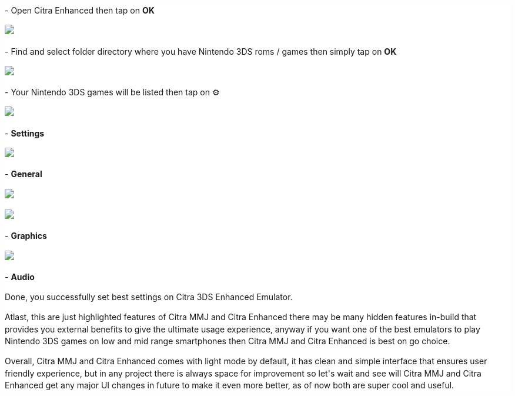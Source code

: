 \- Open Citra Enhanced then tap on **OK**

  

 ![](https://lh3.googleusercontent.com/-9e2nlWYr8D4/Ypk26E_AQEI/AAAAAAAALhk/MK_Zvz7ItDw21IUy3-unUGrmq3ud3TYugCNcBGAsYHQ/s1600/1654208228072403-14.png) 

  

  

\- Find and select folder directory where you have Nintendo 3DS roms / games then simply tap on **OK**

  

 ![](https://lh3.googleusercontent.com/-GFYM0Obg3NY/Ypk245evRKI/AAAAAAAALhg/eTdkUJ55oJkpIIg0LEcAX71H-j5Noh6jwCNcBGAsYHQ/s1600/1654208223319593-15.png) 

  

\- Your Nintendo 3DS games will be listed then tap on ⚙️

  

 ![](https://lh3.googleusercontent.com/-OqBVZSF73nQ/Ypk2354Mu5I/AAAAAAAALhc/Vf1K1iDwx_QQCURSEEp03Z8LJoOJJxkHwCNcBGAsYHQ/s1600/1654208218779269-16.png) 

  

\- **Settings**

  

 ![](https://lh3.googleusercontent.com/-PHHMAPphrIQ/Ypk22kyeXaI/AAAAAAAALhY/9OlvEmPj8_c29F9nrGOf0mr6MyTT9iv4ACNcBGAsYHQ/s1600/1654208213528982-17.png) 

\- **General**

  

 ![](https://lh3.googleusercontent.com/-UX6VJYbf4kg/Ypk21SdT0dI/AAAAAAAALhU/0V1Kw3vnt4Yxx751upC0zgpRkg1s1aYXgCNcBGAsYHQ/s1600/1654208208733478-18.png) 

  

 ![](https://lh3.googleusercontent.com/-Q-dvtvds7j8/Ypk20PZOR7I/AAAAAAAALhQ/bC31hcuycmUdyXJ_KcdXDW-7tfJMr4uqQCNcBGAsYHQ/s1600/1654208203767257-19.png) 

  

\- **Graphics**

  

 ![](https://lh3.googleusercontent.com/-JQDLfyca5I8/Ypk2y0UsluI/AAAAAAAALhM/mTM73AVZlF0GlfL_OeDw-BPlGBn1-eCzQCNcBGAsYHQ/s1600/1654208198922519-20.png) 

  

\- **Audio**

Done, you successfully set best settings on Citra 3DS Enhanced Emulator.

  

Atlast, this are just highlighted features of Citra MMJ and Citra Enhanced there may be many hidden features in-build that provides you external benefits to give the ultimate usage experience, anyway if you want one of the best emulators to play Nintendo 3DS games on low and mid range smartphones then Citra MMJ and Citra Enhanced is best on go choice.

  

Overall, Citra MMJ and Citra Enhanced comes with light mode by default, it has clean and simple interface that ensures user friendly experience, but in any project there is always space for improvement so let's wait and see will Citra MMJ and Citra Enhanced get any major UI changes in future to make it even more better, as of now both are super cool and useful.
